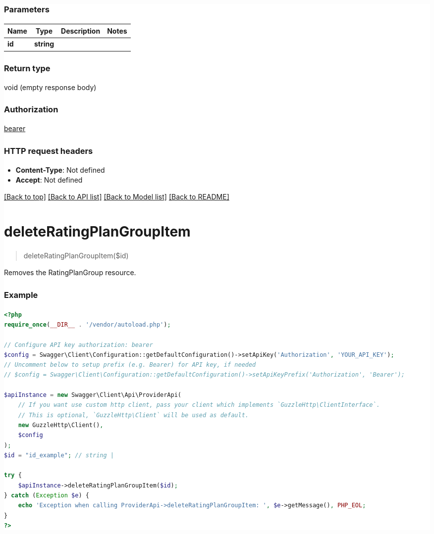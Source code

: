 ### Parameters

Name | Type | Description  | Notes
------------- | ------------- | ------------- | -------------
 **id** | **string**|  |

### Return type

void (empty response body)

### Authorization

[bearer](../../README.md#bearer)

### HTTP request headers

 - **Content-Type**: Not defined
 - **Accept**: Not defined

[[Back to top]](#) [[Back to API list]](../../README.md#documentation-for-api-endpoints) [[Back to Model list]](../../README.md#documentation-for-models) [[Back to README]](../../README.md)

# **deleteRatingPlanGroupItem**
> deleteRatingPlanGroupItem($id)

Removes the RatingPlanGroup resource.

### Example
```php
<?php
require_once(__DIR__ . '/vendor/autoload.php');

// Configure API key authorization: bearer
$config = Swagger\Client\Configuration::getDefaultConfiguration()->setApiKey('Authorization', 'YOUR_API_KEY');
// Uncomment below to setup prefix (e.g. Bearer) for API key, if needed
// $config = Swagger\Client\Configuration::getDefaultConfiguration()->setApiKeyPrefix('Authorization', 'Bearer');

$apiInstance = new Swagger\Client\Api\ProviderApi(
    // If you want use custom http client, pass your client which implements `GuzzleHttp\ClientInterface`.
    // This is optional, `GuzzleHttp\Client` will be used as default.
    new GuzzleHttp\Client(),
    $config
);
$id = "id_example"; // string | 

try {
    $apiInstance->deleteRatingPlanGroupItem($id);
} catch (Exception $e) {
    echo 'Exception when calling ProviderApi->deleteRatingPlanGroupItem: ', $e->getMessage(), PHP_EOL;
}
?>
```
